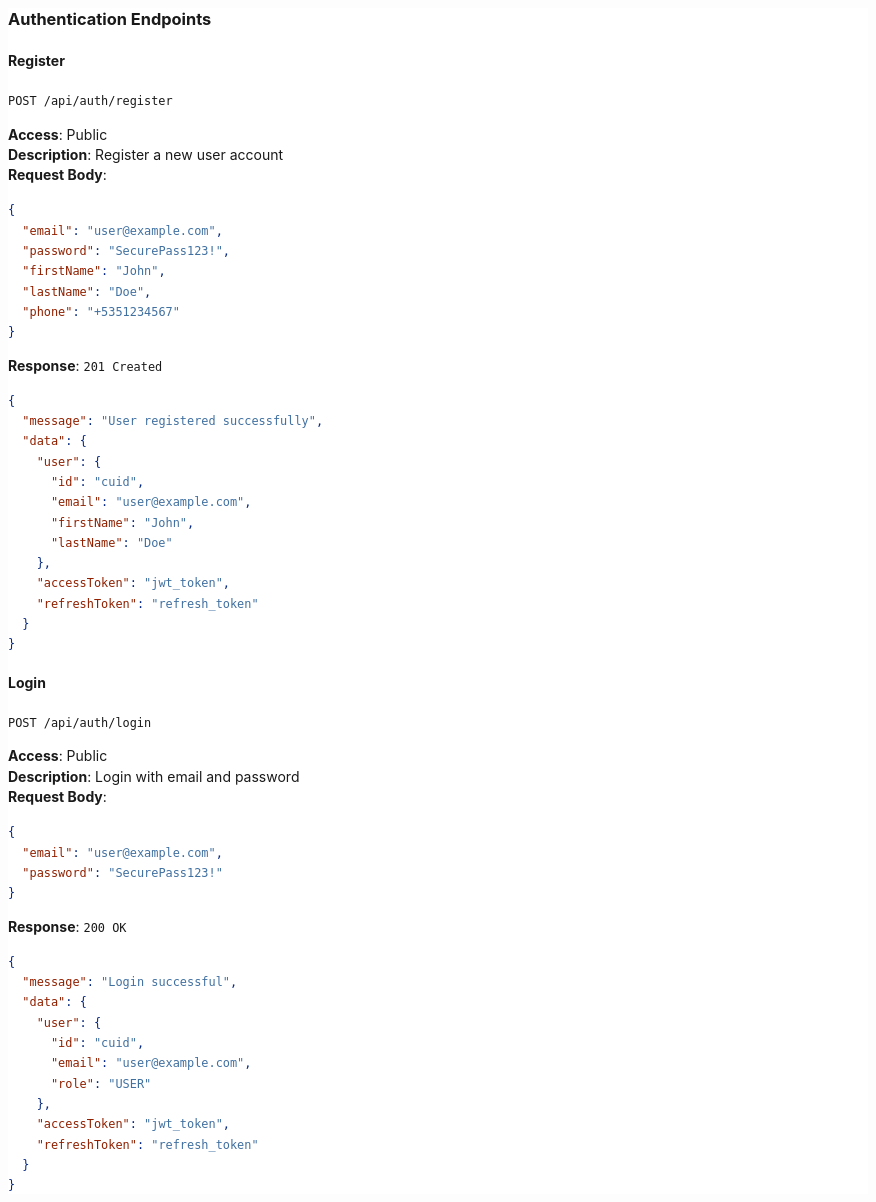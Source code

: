 
### Authentication Endpoints

#### Register
```http
POST /api/auth/register
```
**Access**: Public  
**Description**: Register a new user account  
**Request Body**:
```json
{
  "email": "user@example.com",
  "password": "SecurePass123!",
  "firstName": "John",
  "lastName": "Doe",
  "phone": "+5351234567"
}
```
**Response**: `201 Created`
```json
{
  "message": "User registered successfully",
  "data": {
    "user": {
      "id": "cuid",
      "email": "user@example.com",
      "firstName": "John",
      "lastName": "Doe"
    },
    "accessToken": "jwt_token",
    "refreshToken": "refresh_token"
  }
}
```

#### Login
```http
POST /api/auth/login
```
**Access**: Public  
**Description**: Login with email and password  
**Request Body**:
```json
{
  "email": "user@example.com",
  "password": "SecurePass123!"
}
```
**Response**: `200 OK`
```json
{
  "message": "Login successful",
  "data": {
    "user": {
      "id": "cuid",
      "email": "user@example.com",
      "role": "USER"
    },
    "accessToken": "jwt_token",
    "refreshToken": "refresh_token"
  }
}
```
